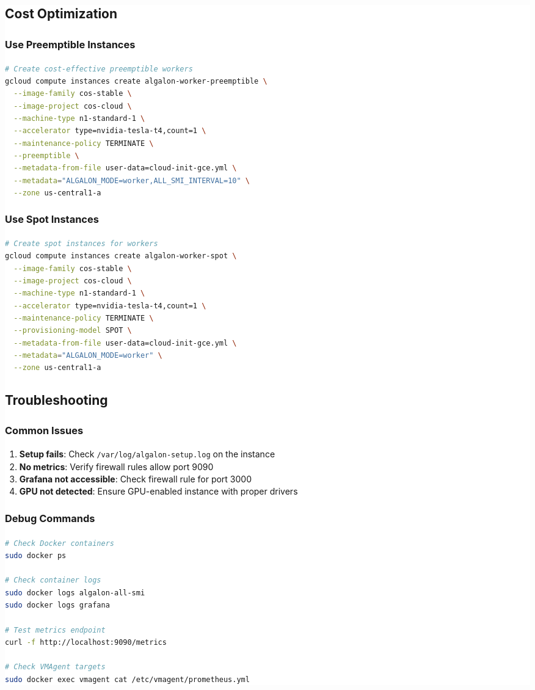 ## Cost Optimization

### Use Preemptible Instances

```bash
# Create cost-effective preemptible workers
gcloud compute instances create algalon-worker-preemptible \
  --image-family cos-stable \
  --image-project cos-cloud \
  --machine-type n1-standard-1 \
  --accelerator type=nvidia-tesla-t4,count=1 \
  --maintenance-policy TERMINATE \
  --preemptible \
  --metadata-from-file user-data=cloud-init-gce.yml \
  --metadata="ALGALON_MODE=worker,ALL_SMI_INTERVAL=10" \
  --zone us-central1-a
```

### Use Spot Instances

```bash
# Create spot instances for workers
gcloud compute instances create algalon-worker-spot \
  --image-family cos-stable \
  --image-project cos-cloud \
  --machine-type n1-standard-1 \
  --accelerator type=nvidia-tesla-t4,count=1 \
  --maintenance-policy TERMINATE \
  --provisioning-model SPOT \
  --metadata-from-file user-data=cloud-init-gce.yml \
  --metadata="ALGALON_MODE=worker" \
  --zone us-central1-a
```

## Troubleshooting

### Common Issues

1. **Setup fails**: Check `/var/log/algalon-setup.log` on the instance
2. **No metrics**: Verify firewall rules allow port 9090
3. **Grafana not accessible**: Check firewall rule for port 3000
4. **GPU not detected**: Ensure GPU-enabled instance with proper drivers

### Debug Commands

```bash
# Check Docker containers
sudo docker ps

# Check container logs
sudo docker logs algalon-all-smi
sudo docker logs grafana

# Test metrics endpoint
curl -f http://localhost:9090/metrics

# Check VMAgent targets
sudo docker exec vmagent cat /etc/vmagent/prometheus.yml
```

